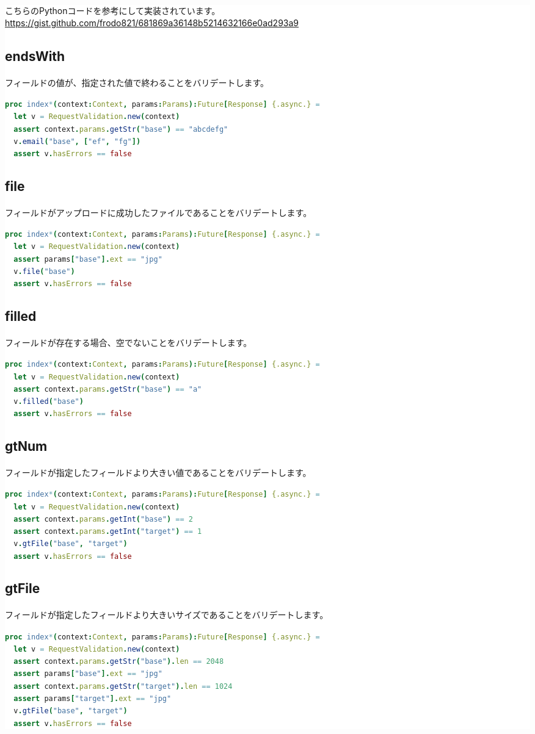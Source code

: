 こちらのPythonコードを参考にして実装されています。  
https://gist.github.com/frodo821/681869a36148b5214632166e0ad293a9

## endsWith
フィールドの値が、指定された値で終わることをバリデートします。
```nim
proc index*(context:Context, params:Params):Future[Response] {.async.} =
  let v = RequestValidation.new(context)
  assert context.params.getStr("base") == "abcdefg"
  v.email("base", ["ef", "fg"])
  assert v.hasErrors == false
```

## file
フィールドがアップロードに成功したファイルであることをバリデートします。
```nim
proc index*(context:Context, params:Params):Future[Response] {.async.} =
  let v = RequestValidation.new(context)
  assert params["base"].ext == "jpg"
  v.file("base")
  assert v.hasErrors == false
```

## filled
フィールドが存在する場合、空でないことをバリデートします。
```nim
proc index*(context:Context, params:Params):Future[Response] {.async.} =
  let v = RequestValidation.new(context)
  assert context.params.getStr("base") == "a"
  v.filled("base")
  assert v.hasErrors == false
```

## gtNum
フィールドが指定したフィールドより大きい値であることをバリデートします。
```nim
proc index*(context:Context, params:Params):Future[Response] {.async.} =
  let v = RequestValidation.new(context)
  assert context.params.getInt("base") == 2
  assert context.params.getInt("target") == 1
  v.gtFile("base", "target")
  assert v.hasErrors == false
```

## gtFile
フィールドが指定したフィールドより大きいサイズであることをバリデートします。
```nim
proc index*(context:Context, params:Params):Future[Response] {.async.} =
  let v = RequestValidation.new(context)
  assert context.params.getStr("base").len == 2048
  assert params["base"].ext == "jpg"
  assert context.params.getStr("target").len == 1024
  assert params["target"].ext == "jpg"
  v.gtFile("base", "target")
  assert v.hasErrors == false
```
